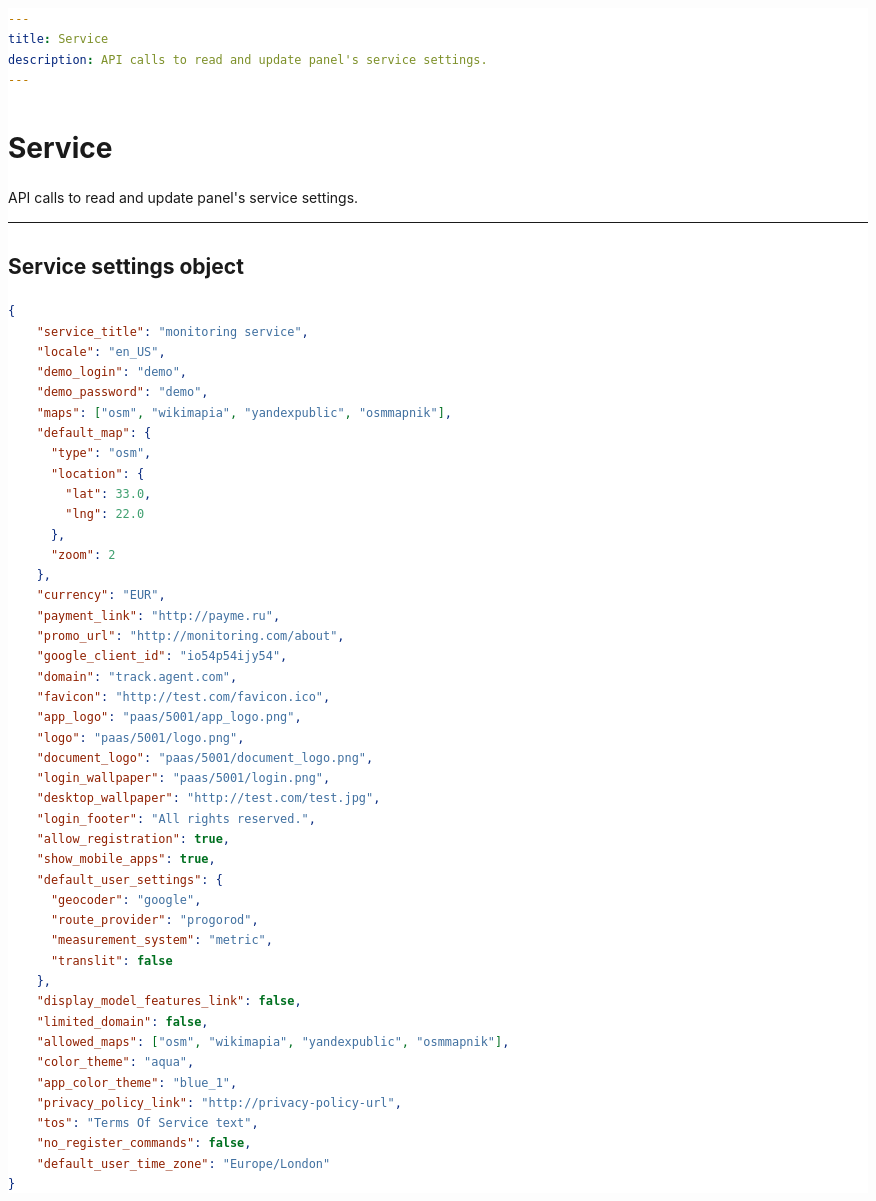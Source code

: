 ```yaml
---
title: Service
description: API calls to read and update panel's service settings. 
---
```


# Service

API calls to read and update panel's service settings.

***

## Service settings object

```json
{
    "service_title": "monitoring service",
    "locale": "en_US",
    "demo_login": "demo",
    "demo_password": "demo",
    "maps": ["osm", "wikimapia", "yandexpublic", "osmmapnik"],
    "default_map": {
      "type": "osm",
      "location": {
        "lat": 33.0, 
        "lng": 22.0
      },
      "zoom": 2
    },
    "currency": "EUR",
    "payment_link": "http://payme.ru",
    "promo_url": "http://monitoring.com/about",
    "google_client_id": "io54p54ijy54",
    "domain": "track.agent.com",
    "favicon": "http://test.com/favicon.ico",
    "app_logo": "paas/5001/app_logo.png",
    "logo": "paas/5001/logo.png",
    "document_logo": "paas/5001/document_logo.png",
    "login_wallpaper": "paas/5001/login.png",
    "desktop_wallpaper": "http://test.com/test.jpg",
    "login_footer": "All rights reserved.",
    "allow_registration": true,
    "show_mobile_apps": true,
    "default_user_settings": {
      "geocoder": "google",
      "route_provider": "progorod",
      "measurement_system": "metric",
      "translit": false
    },
    "display_model_features_link": false,
    "limited_domain": false,
    "allowed_maps": ["osm", "wikimapia", "yandexpublic", "osmmapnik"],
    "color_theme": "aqua",
    "app_color_theme": "blue_1",
    "privacy_policy_link": "http://privacy-policy-url",
    "tos": "Terms Of Service text",
    "no_register_commands": false,
    "default_user_time_zone": "Europe/London"
}
```
